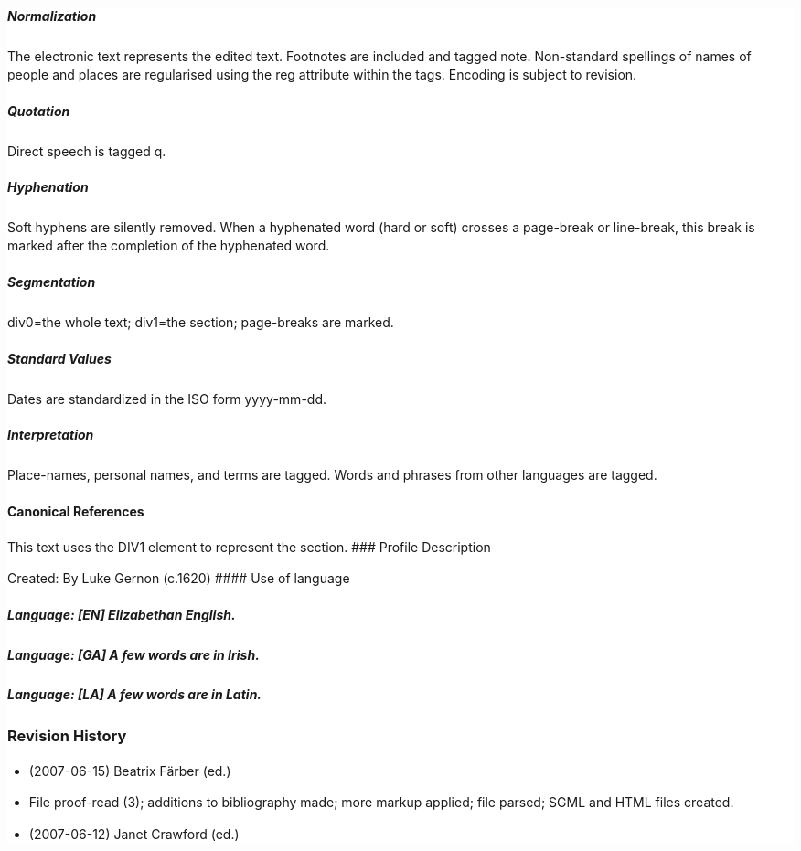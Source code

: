 
##### Normalization


The electronic text represents the edited text. Footnotes are included and tagged note. Non-standard spellings of names of people and places are regularised using the reg attribute within the tags. Encoding is subject to revision.


##### Quotation


Direct speech is tagged q.


##### Hyphenation


Soft hyphens are silently removed. When a hyphenated word (hard or soft) crosses a page-break or line-break, this break is marked after the completion of the hyphenated word.


##### Segmentation


div0=the whole text; div1=the section; page-breaks are marked.


##### Standard Values


Dates are standardized in the ISO form yyyy-mm-dd.


##### Interpretation


Place-names, personal names, and terms are tagged. Words and phrases from other languages are tagged.


#### Canonical References


This text uses the DIV1 element to represent the section. ### Profile Description


Created: By Luke Gernon (c.1620) #### Use of language


##### Language: [EN] Elizabethan English.


##### Language: [GA] A few words are in Irish.


##### Language: [LA] A few words are in Latin.


### Revision History


* (2007-06-15) Beatrix Färber (ed.)

* File proof-read (3); additions to bibliography made; more markup applied; file parsed; SGML and HTML files created.
* (2007-06-12) Janet Crawford (ed.)
